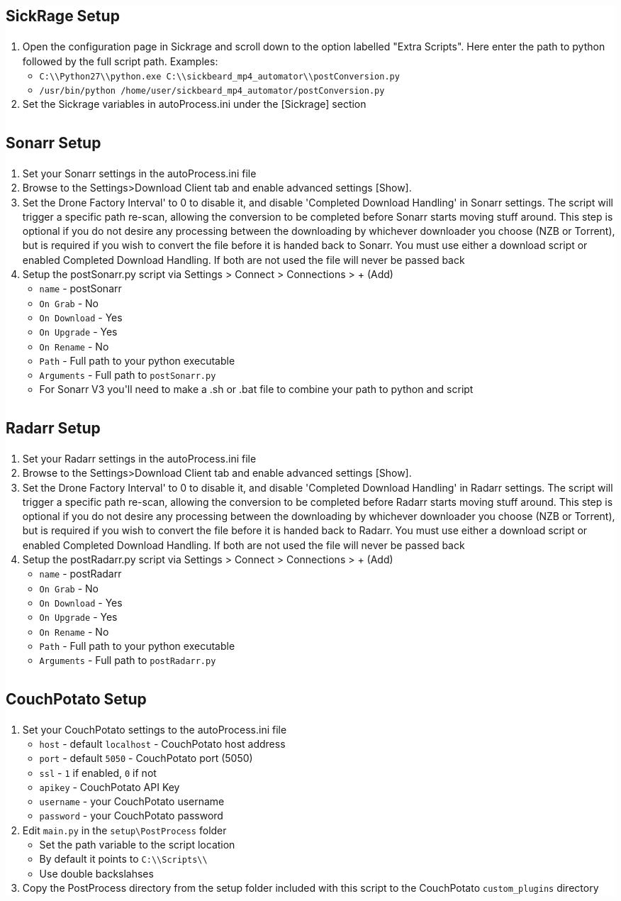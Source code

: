SickRage Setup
--------------
1. Open the configuration page in Sickrage and scroll down to the option labelled "Extra Scripts". Here enter the path to python followed by the full script path. Examples:
    - `C:\\Python27\\python.exe C:\\sickbeard_mp4_automator\\postConversion.py`
    - `/usr/bin/python /home/user/sickbeard_mp4_automator/postConversion.py`
2. Set the Sickrage variables in autoProcess.ini under the [Sickrage] section

Sonarr Setup
--------------
1. Set your Sonarr settings in the autoProcess.ini file
2. Browse to the Settings>Download Client tab and enable advanced settings [Show].
3. Set the Drone Factory Interval' to 0 to disable it, and disable 'Completed Download Handling' in Sonarr settings. The script will trigger a specific path re-scan, allowing the conversion to be completed before Sonarr starts moving stuff around. This step is optional if you do not desire any processing between the downloading by whichever downloader you choose (NZB or Torrent), but is required if you wish to convert the file before it is handed back to Sonarr. You must use either a download script or enabled Completed Download Handling. If both are not used the file will never be passed back
4. Setup the postSonarr.py script via Settings > Connect > Connections > + (Add)
    - `name` - postSonarr
    - `On Grab` - No
    - `On Download` - Yes
    - `On Upgrade` - Yes
    - `On Rename` - No
    - `Path` - Full path to your python executable
    - `Arguments` - Full path to `postSonarr.py`
    - For Sonarr V3 you'll need to make a .sh or .bat file to combine your path to python and script

Radarr Setup
--------------
1. Set your Radarr settings in the autoProcess.ini file
2. Browse to the Settings>Download Client tab and enable advanced settings [Show].
3. Set the Drone Factory Interval' to 0 to disable it, and disable 'Completed Download Handling' in Radarr settings. The script will trigger a specific path re-scan, allowing the conversion to be completed before Radarr starts moving stuff around. This step is optional if you do not desire any processing between the downloading by whichever downloader you choose (NZB or Torrent), but is required if you wish to convert the file before it is handed back to Radarr. You must use either a download script or enabled Completed Download Handling. If both are not used the file will never be passed back
4. Setup the postRadarr.py script via Settings > Connect > Connections > + (Add)
    - `name` - postRadarr
    - `On Grab` - No
    - `On Download` - Yes
    - `On Upgrade` - Yes
    - `On Rename` - No
    - `Path` - Full path to your python executable
    - `Arguments` - Full path to `postRadarr.py`

CouchPotato Setup
--------------
1. Set your CouchPotato settings to the autoProcess.ini file
    - `host` - default `localhost` - CouchPotato host address
    - `port` - default `5050` - CouchPotato port (5050)
    - `ssl` - `1` if enabled, `0` if not
    - `apikey` - CouchPotato API Key
    - `username` - your CouchPotato username
    - `password` - your CouchPotato password
2. Edit `main.py` in the `setup\PostProcess` folder
    - Set the path variable to the script location
    - By default it points to `C:\\Scripts\\`
    - Use double backslahses
2. Copy the PostProcess directory from the setup folder included with this script to the CouchPotato `custom_plugins` directory